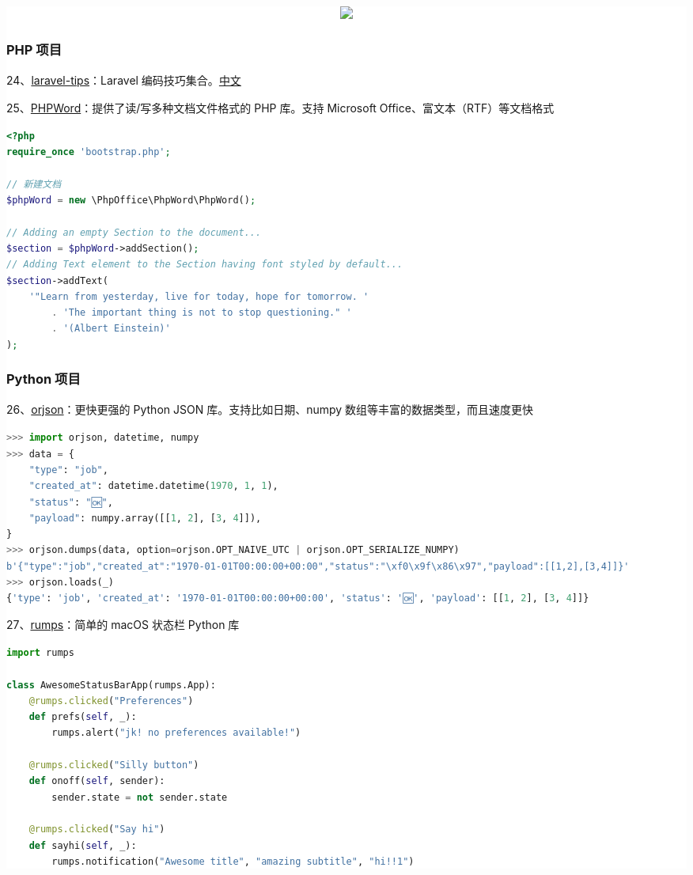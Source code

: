 
<p align="center"><img src='https://raw.githubusercontent.com/521xueweihan/img2/master/hellogithub/69/2285190.png' style="max-width:80%; max-height=80%;"></img></p>

### PHP 项目
24、[laravel-tips](https://hellogithub.com/periodical/statistics/click?target=https://github.com/LaravelDaily/laravel-tips)：Laravel 编码技巧集合。[中文](https://github.com/Lysice/laravel-tips-chinese/blob/master/README-zh.md)


25、[PHPWord](https://hellogithub.com/periodical/statistics/click?target=https://github.com/PHPOffice/PHPWord)：提供了读/写多种文档文件格式的 PHP 库。支持 Microsoft Office、富文本（RTF）等文档格式
```php
<?php
require_once 'bootstrap.php';

// 新建文档
$phpWord = new \PhpOffice\PhpWord\PhpWord();

// Adding an empty Section to the document...
$section = $phpWord->addSection();
// Adding Text element to the Section having font styled by default...
$section->addText(
    '"Learn from yesterday, live for today, hope for tomorrow. '
        . 'The important thing is not to stop questioning." '
        . '(Albert Einstein)'
);
```


### Python 项目
26、[orjson](https://hellogithub.com/periodical/statistics/click?target=https://github.com/ijl/orjson)：更快更强的 Python JSON 库。支持比如日期、numpy 数组等丰富的数据类型，而且速度更快
```python
>>> import orjson, datetime, numpy
>>> data = {
    "type": "job",
    "created_at": datetime.datetime(1970, 1, 1),
    "status": "🆗",
    "payload": numpy.array([[1, 2], [3, 4]]),
}
>>> orjson.dumps(data, option=orjson.OPT_NAIVE_UTC | orjson.OPT_SERIALIZE_NUMPY)
b'{"type":"job","created_at":"1970-01-01T00:00:00+00:00","status":"\xf0\x9f\x86\x97","payload":[[1,2],[3,4]]}'
>>> orjson.loads(_)
{'type': 'job', 'created_at': '1970-01-01T00:00:00+00:00', 'status': '🆗', 'payload': [[1, 2], [3, 4]]}
```


27、[rumps](https://hellogithub.com/periodical/statistics/click?target=https://github.com/jaredks/rumps)：简单的 macOS 状态栏 Python 库
```python
import rumps

class AwesomeStatusBarApp(rumps.App):
    @rumps.clicked("Preferences")
    def prefs(self, _):
        rumps.alert("jk! no preferences available!")

    @rumps.clicked("Silly button")
    def onoff(self, sender):
        sender.state = not sender.state

    @rumps.clicked("Say hi")
    def sayhi(self, _):
        rumps.notification("Awesome title", "amazing subtitle", "hi!!1")
```